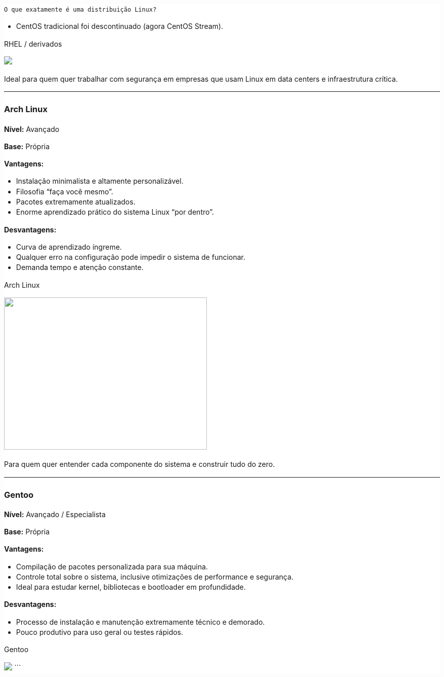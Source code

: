 ```O que exatamente é uma distribuição Linux?```
- CentOS tradicional foi descontinuado (agora CentOS Stream).

<p style={{textAlign: 'center'}}>RHEL / derivados</p>

<div style={{textAlign: 'center'}}>
    <img src="../../img/redhat.jpg" />
</div>
<p></p>

Ideal para quem quer trabalhar com segurança em empresas que usam Linux em data centers e infraestrutura crítica.

---
### Arch Linux

**Nível:** Avançado

**Base:** Própria

**Vantagens:**

- Instalação minimalista e altamente personalizável.
- Filosofia “faça você mesmo”.
- Pacotes extremamente atualizados.
- Enorme aprendizado prático do sistema Linux “por dentro”.

**Desvantagens:**

- Curva de aprendizado íngreme.
- Qualquer erro na configuração pode impedir o sistema de funcionar.
- Demanda tempo e atenção constante.

<p style={{textAlign: 'center'}}>Arch Linux</p>

<div style={{textAlign: 'center'}}>
    <img src="../../img/archlinux.jpg" width = "400" height = "300" />
</div>
<p></p>

Para quem quer entender cada componente do sistema e construir tudo do zero.

---
### Gentoo

**Nível:** Avançado / Especialista

**Base:** Própria

**Vantagens:**

- Compilação de pacotes personalizada para sua máquina.
- Controle total sobre o sistema, inclusive otimizações de performance e segurança.
- Ideal para estudar kernel, bibliotecas e bootloader em profundidade.

**Desvantagens:**

- Processo de instalação e manutenção extremamente técnico e demorado.
- Pouco produtivo para uso geral ou testes rápidos.

<p style={{textAlign: 'center'}}>Gentoo</p>

<div style={{textAlign: 'center'}}>
    <img src="../../img/gentoo.jpg" />
```